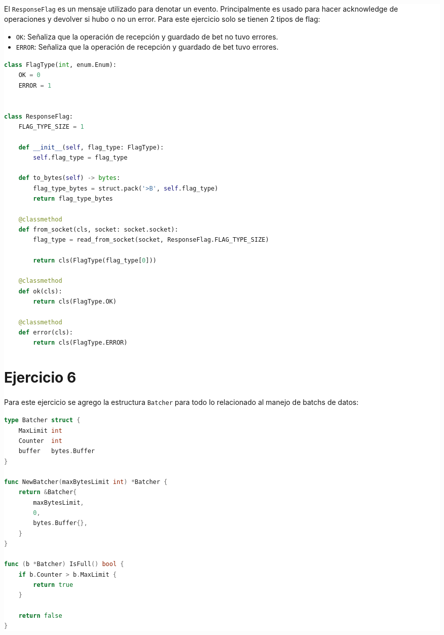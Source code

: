 El `ResponseFlag` es un mensaje utilizado para denotar un evento. Principalmente es usado para hacer acknowledge de operaciones
y devolver si hubo o no un error. Para este ejercicio solo se tienen 2 tipos de flag:
- `OK`: Señaliza que la operación de recepción y guardado de bet no tuvo errores.
- `ERROR`: Señaliza que la operación de recepción y guardado de bet tuvo errores.

```python
class FlagType(int, enum.Enum):
    OK = 0
    ERROR = 1


class ResponseFlag:
    FLAG_TYPE_SIZE = 1

    def __init__(self, flag_type: FlagType):
        self.flag_type = flag_type

    def to_bytes(self) -> bytes:
        flag_type_bytes = struct.pack('>B', self.flag_type)
        return flag_type_bytes

    @classmethod
    def from_socket(cls, socket: socket.socket):
        flag_type = read_from_socket(socket, ResponseFlag.FLAG_TYPE_SIZE)

        return cls(FlagType(flag_type[0]))

    @classmethod
    def ok(cls):
        return cls(FlagType.OK)

    @classmethod
    def error(cls):
        return cls(FlagType.ERROR)
```

# Ejercicio 6

Para este ejercicio se agrego la estructura `Batcher` para todo lo relacionado al manejo
de batchs de datos:

```go
type Batcher struct {
	MaxLimit int
	Counter  int
	buffer   bytes.Buffer
}

func NewBatcher(maxBytesLimit int) *Batcher {
	return &Batcher{
		maxBytesLimit,
		0,
		bytes.Buffer{},
	}
}

func (b *Batcher) IsFull() bool {
	if b.Counter > b.MaxLimit {
		return true
	}

	return false
}
```